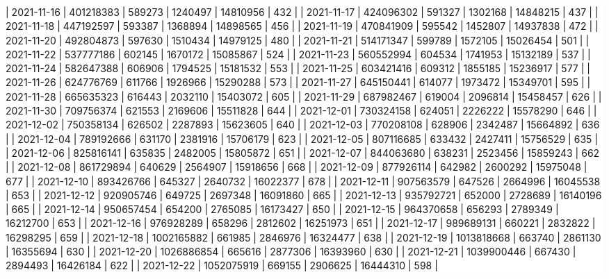 | 2021-11-16 | 401218383 | 589273 | 1240497 | 14810956 | 432 |
| 2021-11-17 | 424096302 | 591327 | 1302168 | 14848215 | 437 |
| 2021-11-18 | 447192597 | 593387 | 1368894 | 14898565 | 456 |
| 2021-11-19 | 470841909 | 595542 | 1452807 | 14937838 | 472 |
| 2021-11-20 | 492804873 | 597630 | 1510434 | 14979125 | 480 |
| 2021-11-21 | 514171347 | 599789 | 1572105 | 15026454 | 501 |
| 2021-11-22 | 537777186 | 602145 | 1670172 | 15085867 | 524 |
| 2021-11-23 | 560552994 | 604534 | 1741953 | 15132189 | 537 |
| 2021-11-24 | 582647388 | 606906 | 1794525 | 15181532 | 553 |
| 2021-11-25 | 603421416 | 609312 | 1855185 | 15236917 | 577 |
| 2021-11-26 | 624776769 | 611766 | 1926966 | 15290288 | 573 |
| 2021-11-27 | 645150441 | 614077 | 1973472 | 15349701 | 595 |
| 2021-11-28 | 665635323 | 616443 | 2032110 | 15403072 | 605 |
| 2021-11-29 | 687982467 | 619004 | 2096814 | 15458457 | 626 |
| 2021-11-30 | 709756374 | 621553 | 2169606 | 15511828 | 644 |
| 2021-12-01 | 730324158 | 624051 | 2226222 | 15578290 | 646 |
| 2021-12-02 | 750358134 | 626502 | 2287893 | 15623605 | 640 |
| 2021-12-03 | 770208108 | 628906 | 2342487 | 15664892 | 636 |
| 2021-12-04 | 789192666 | 631170 | 2381916 | 15706179 | 623 |
| 2021-12-05 | 807116685 | 633432 | 2427411 | 15756529 | 635 |
| 2021-12-06 | 825816141 | 635835 | 2482005 | 15805872 | 651 |
| 2021-12-07 | 844063680 | 638231 | 2523456 | 15859243 | 662 |
| 2021-12-08 | 861729894 | 640629 | 2564907 | 15918656 | 668 |
| 2021-12-09 | 877926114 | 642982 | 2600292 | 15975048 | 677 |
| 2021-12-10 | 893426766 | 645327 | 2640732 | 16022377 | 678 |
| 2021-12-11 | 907563579 | 647526 | 2664996 | 16045538 | 653 |
| 2021-12-12 | 920905746 | 649725 | 2697348 | 16091860 | 665 |
| 2021-12-13 | 935792721 | 652000 | 2728689 | 16140196 | 665 |
| 2021-12-14 | 950657454 | 654200 | 2765085 | 16173427 | 650 |
| 2021-12-15 | 964370658 | 656293 | 2789349 | 16212700 | 653 |
| 2021-12-16 | 976928289 | 658296 | 2812602 | 16251973 | 651 |
| 2021-12-17 | 989689131 | 660221 | 2832822 | 16298295 | 659 |
| 2021-12-18 | 1002165882 | 661985 | 2846976 | 16324477 | 638 |
| 2021-12-19 | 1013818668 | 663740 | 2861130 | 16355694 | 630 |
| 2021-12-20 | 1026886854 | 665616 | 2877306 | 16393960 | 630 |
| 2021-12-21 | 1039900446 | 667430 | 2894493 | 16426184 | 622 |
| 2021-12-22 | 1052075919 | 669155 | 2906625 | 16444310 | 598 |